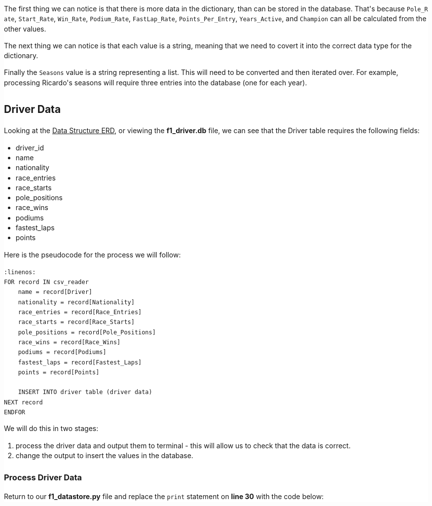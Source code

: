 The first thing we can notice is that there is more data in the dictionary, than can be stored in the database. That's because `Pole_Rate`, `Start_Rate`, `Win_Rate`, `Podium_Rate`, `FastLap_Rate`, `Points_Per_Entry`, `Years_Active`, and `Champion` can all be calculated from the other values. 

The next thing we can notice is that each value is a string, meaning that we need to covert it into the correct data type for the dictionary.

Finally the `Seasons` value is a string representing a list. This will need to be converted and then iterated over. For example, processing Ricardo's seasons will require three entries into the database (one for each year).

## Driver Data

Looking at the [Data Structure ERD](#f1-database-structure), or viewing the **f1_driver.db** file, we can see that the Driver table requires the following fields:
- driver_id
- name
- nationality
- race_entries
- race_starts
- pole_positions
- race_wins
- podiums
- fastest_laps
- points

Here is the pseudocode for the process we will follow:

```{code}pseudocode
:linenos:
FOR record IN csv_reader
    name = record[Driver]
    nationality = record[Nationality]
    race_entries = record[Race_Entries]
    race_starts = record[Race_Starts]
    pole_positions = record[Pole_Positions]
    race_wins = record[Race_Wins]
    podiums = record[Podiums]
    fastest_laps = record[Fastest_Laps]
    points = record[Points]
    
    INSERT INTO driver table (driver data) 
NEXT record
ENDFOR
```

We will do this in two stages:
1. process the driver data and output them to terminal - this will allow us to check that the data is correct.
2. change the output to insert the values in the database.

### Process Driver Data

Return to our **f1_datastore.py** file and replace the `print` statement on **line 30** with the code below:
